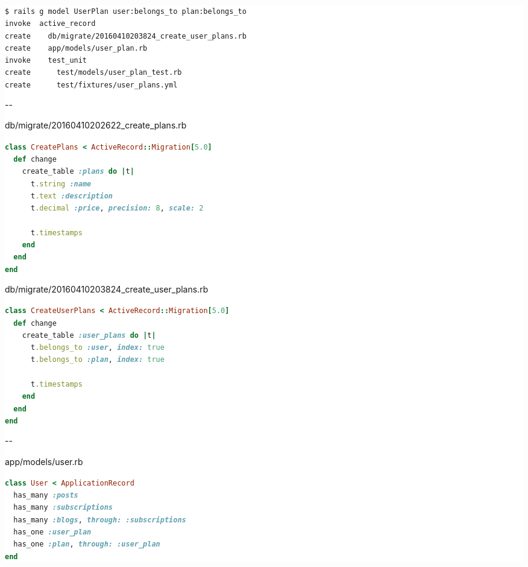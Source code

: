 ```bash
$ rails g model UserPlan user:belongs_to plan:belongs_to
invoke  active_record
create    db/migrate/20160410203824_create_user_plans.rb
create    app/models/user_plan.rb
invoke    test_unit
create      test/models/user_plan_test.rb
create      test/fixtures/user_plans.yml
```

--

db/migrate/20160410202622_create_plans.rb 

```ruby
class CreatePlans < ActiveRecord::Migration[5.0]
  def change
    create_table :plans do |t|
      t.string :name
      t.text :description
      t.decimal :price, precision: 8, scale: 2

      t.timestamps
    end
  end
end
```

db/migrate/20160410203824_create_user_plans.rb 

```ruby
class CreateUserPlans < ActiveRecord::Migration[5.0]
  def change
    create_table :user_plans do |t|
      t.belongs_to :user, index: true
      t.belongs_to :plan, index: true

      t.timestamps
    end
  end
end
```

--

app/models/user.rb 

```ruby
class User < ApplicationRecord
  has_many :posts
  has_many :subscriptions
  has_many :blogs, through: :subscriptions
  has_one :user_plan
  has_one :plan, through: :user_plan
end
```

